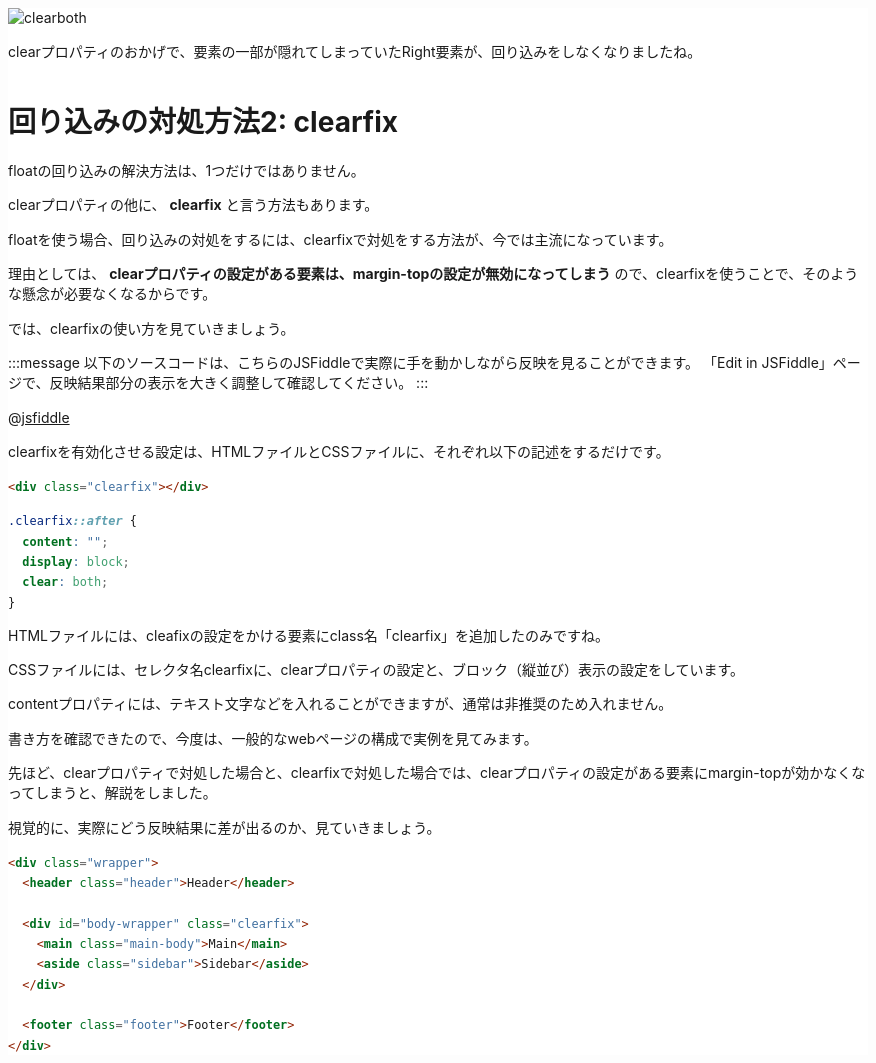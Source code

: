 ![clearboth](https://storage.googleapis.com/zenn-user-upload/ceprwtrcdwzavrbbzwv57uod1r6e)

clearプロパティのおかげで、要素の一部が隠れてしまっていたRight要素が、回り込みをしなくなりましたね。

# 回り込みの対処方法2: clearfix

floatの回り込みの解決方法は、1つだけではありません。

clearプロパティの他に、 **clearfix** と言う方法もあります。

floatを使う場合、回り込みの対処をするには、clearfixで対処をする方法が、今では主流になっています。

理由としては、 **clearプロパティの設定がある要素は、margin-topの設定が無効になってしまう** ので、clearfixを使うことで、そのような懸念が必要なくなるからです。

では、clearfixの使い方を見ていきましょう。

:::message
以下のソースコードは、こちらのJSFiddleで実際に手を動かしながら反映を見ることができます。
「Edit in JSFiddle」ページで、反映結果部分の表示を大きく調整して確認してください。
:::

@[jsfiddle](https://jsfiddle.net/arisa_dev/9etc25mx/3/)

clearfixを有効化させる設定は、HTMLファイルとCSSファイルに、それぞれ以下の記述をするだけです。

```html
<div class="clearfix"></div>
```

```css
.clearfix::after {
  content: "";
  display: block;
  clear: both;
}
```

HTMLファイルには、cleafixの設定をかける要素にclass名「clearfix」を追加したのみですね。

CSSファイルには、セレクタ名clearfixに、clearプロパティの設定と、ブロック（縦並び）表示の設定をしています。

contentプロパティには、テキスト文字などを入れることができますが、通常は非推奨のため入れません。

書き方を確認できたので、今度は、一般的なwebページの構成で実例を見てみます。

先ほど、clearプロパティで対処した場合と、clearfixで対処した場合では、clearプロパティの設定がある要素にmargin-topが効かなくなってしまうと、解説をしました。

視覚的に、実際にどう反映結果に差が出るのか、見ていきましょう。

```html
<div class="wrapper">
  <header class="header">Header</header>

  <div id="body-wrapper" class="clearfix">
    <main class="main-body">Main</main>
    <aside class="sidebar">Sidebar</aside>
  </div>

  <footer class="footer">Footer</footer>
</div>
```
